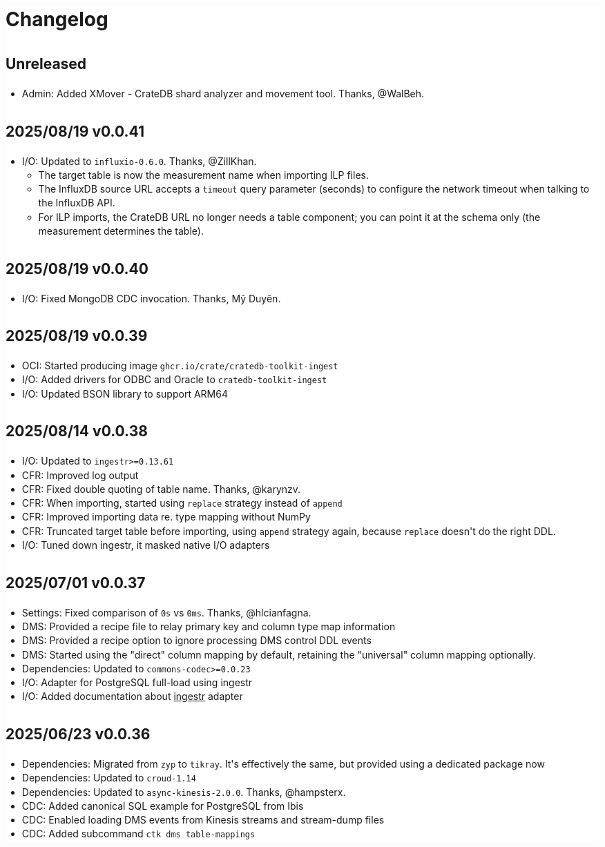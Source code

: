 # Changelog

## Unreleased
- Admin: Added XMover - CrateDB shard analyzer and movement tool. Thanks, @WalBeh.

## 2025/08/19 v0.0.41
- I/O: Updated to `influxio-0.6.0`. Thanks, @ZillKhan.
  - The target table is now the measurement name when importing ILP files.
  - The InfluxDB source URL accepts a `timeout` query parameter (seconds) to
    configure the network timeout when talking to the InfluxDB API.
  - For ILP imports, the CrateDB URL no longer needs a table component;
    you can point it at the schema only (the measurement determines the table).

## 2025/08/19 v0.0.40
- I/O: Fixed MongoDB CDC invocation. Thanks, Mỹ Duyên.

## 2025/08/19 v0.0.39
- OCI: Started producing image `ghcr.io/crate/cratedb-toolkit-ingest`
- I/O: Added drivers for ODBC and Oracle to `cratedb-toolkit-ingest`
- I/O: Updated BSON library to support ARM64

## 2025/08/14 v0.0.38
- I/O: Updated to `ingestr>=0.13.61`
- CFR: Improved log output
- CFR: Fixed double quoting of table name. Thanks, @karynzv.
- CFR: When importing, started using `replace` strategy instead of `append`
- CFR: Improved importing data re. type mapping without NumPy
- CFR: Truncated target table before importing, using `append`
  strategy again, because `replace` doesn't do the right DDL.
- I/O: Tuned down ingestr, it masked native I/O adapters

## 2025/07/01 v0.0.37
- Settings: Fixed comparison of `0s` vs `0ms`. Thanks, @hlcianfagna.
- DMS: Provided a recipe file to relay primary key and column type map information
- DMS: Provided a recipe option to ignore processing DMS control DDL events
- DMS: Started using the "direct" column mapping by default,
  retaining the "universal" column mapping optionally.
- Dependencies: Updated to `commons-codec>=0.0.23`
- I/O: Adapter for PostgreSQL full-load using ingestr
- I/O: Added documentation about [ingestr] adapter

[ingestr]: https://github.com/bruin-data/ingestr

## 2025/06/23 v0.0.36
- Dependencies: Migrated from `zyp` to `tikray`. It's effectively the
  same, but provided using a dedicated package now
- Dependencies: Updated to `croud-1.14`
- Dependencies: Updated to `async-kinesis-2.0.0`. Thanks, @hampsterx.
- CDC: Added canonical SQL example for PostgreSQL from Ibis
- CDC: Enabled loading DMS events from Kinesis streams and stream-dump files
- CDC: Added subcommand `ctk dms table-mappings`
